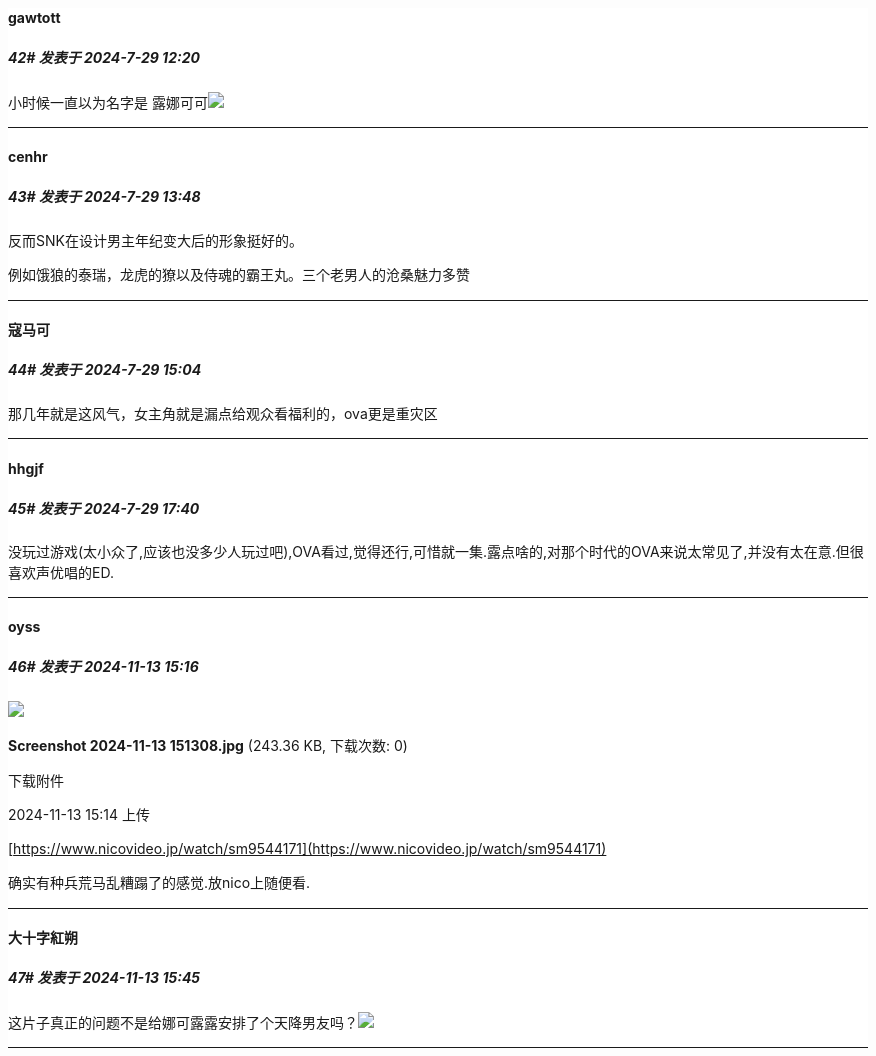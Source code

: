 ####  gawtott  
##### 42#       发表于 2024-7-29 12:20

小时候一直以为名字是 露娜可可<img src="https://static.saraba1st.com/image/smiley/face2017/009.gif" referrerpolicy="no-referrer">

*****

####  cenhr  
##### 43#       发表于 2024-7-29 13:48

反而SNK在设计男主年纪变大后的形象挺好的。

例如饿狼的泰瑞，龙虎的獠以及侍魂的霸王丸。三个老男人的沧桑魅力多赞

*****

####  寇马可  
##### 44#       发表于 2024-7-29 15:04

那几年就是这风气，女主角就是漏点给观众看福利的，ova更是重灾区

*****

####  hhgjf  
##### 45#       发表于 2024-7-29 17:40

没玩过游戏(太小众了,应该也没多少人玩过吧),OVA看过,觉得还行,可惜就一集.露点啥的,对那个时代的OVA来说太常见了,并没有太在意.但很喜欢声优唱的ED.

*****

####  oyss  
##### 46#       发表于 2024-11-13 15:16

<img src="https://img.saraba1st.com/forum/202411/13/151415odu7mjaiczci7wkk.jpg" referrerpolicy="no-referrer">

<strong>Screenshot 2024-11-13 151308.jpg</strong> (243.36 KB, 下载次数: 0)

下载附件

2024-11-13 15:14 上传

[https://www.nicovideo.jp/watch/sm9544171](https://www.nicovideo.jp/watch/sm9544171)

确实有种兵荒马乱糟蹋了的感觉.放nico上随便看.


*****

####  大十字紅朔  
##### 47#       发表于 2024-11-13 15:45

这片子真正的问题不是给娜可露露安排了个天降男友吗？<img src="https://static.saraba1st.com/image/smiley/face2017/012.png" referrerpolicy="no-referrer">


*****
